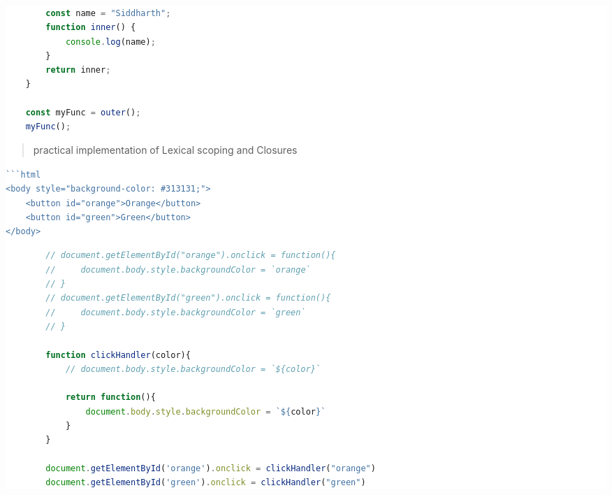 ```javascript
        const name = "Siddharth";
        function inner() {
            console.log(name);
        }
        return inner;
    }

    const myFunc = outer();
    myFunc();
```
> practical implementation of Lexical scoping and Closures
```javascript
```html
<body style="background-color: #313131;">
    <button id="orange">Orange</button>
    <button id="green">Green</button>
</body>
```
```javascript
        // document.getElementById("orange").onclick = function(){
        //     document.body.style.backgroundColor = `orange`
        // }
        // document.getElementById("green").onclick = function(){
        //     document.body.style.backgroundColor = `green`
        // }

        function clickHandler(color){
            // document.body.style.backgroundColor = `${color}`

            return function(){
                document.body.style.backgroundColor = `${color}`
            }
        }

        document.getElementById('orange').onclick = clickHandler("orange")
        document.getElementById('green').onclick = clickHandler("green")
```




   




